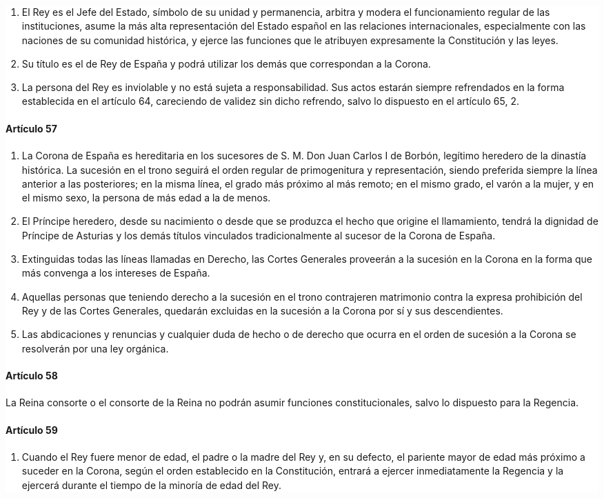 1. El Rey es el Jefe del Estado, símbolo de su unidad y permanencia,
arbitra y modera el funcionamiento regular de las instituciones, asume
la más alta representación del Estado español en las relaciones
internacionales, especialmente con las naciones de su comunidad
histórica, y ejerce las funciones que le atribuyen expresamente la
Constitución y las leyes.

2. Su título es el de Rey de España y podrá utilizar los demás que
correspondan a la Corona.

3. La persona del Rey es inviolable y no está sujeta a
responsabilidad. Sus actos estarán siempre refrendados en la forma
establecida en el artículo 64, careciendo de validez sin dicho
refrendo, salvo lo dispuesto en el artículo 65, 2.

#### Artículo 57

1. La Corona de España es hereditaria en los sucesores de S. M. Don
Juan Carlos I de Borbón, legítimo heredero de la dinastía histórica.
La sucesión en el trono seguirá el orden regular de primogenitura y
representación, siendo preferida siempre la línea anterior a las
posteriores; en la misma línea, el grado más próximo al más remoto; en
el mismo grado, el varón a la mujer, y en el mismo sexo, la persona de
más edad a la de menos.

2. El Príncipe heredero, desde su nacimiento o desde que se produzca
el hecho que origine el llamamiento, tendrá la dignidad de Príncipe de
Asturias y los demás títulos vinculados tradicionalmente al sucesor de
la Corona de España.

3. Extinguidas todas las líneas llamadas en Derecho, las Cortes
Generales proveerán a la sucesión en la Corona en la forma que más
convenga a los intereses de España.

4. Aquellas personas que teniendo derecho a la sucesión en el trono
contrajeren matrimonio contra la expresa prohibición del Rey y de las
Cortes Generales, quedarán excluidas en la sucesión a la Corona por sí
y sus descendientes.

5. Las abdicaciones y renuncias y cualquier duda de hecho o de derecho
que ocurra en el orden de sucesión a la Corona se resolverán por una
ley orgánica.

#### Artículo 58

La Reina consorte o el consorte de la Reina no podrán asumir funciones
constitucionales, salvo lo dispuesto para la Regencia.

#### Artículo 59

1. Cuando el Rey fuere menor de edad, el padre o la madre del Rey y,
en su defecto, el pariente mayor de edad más próximo a suceder en la
Corona, según el orden establecido en la Constitución, entrará a
ejercer inmediatamente la Regencia y la ejercerá durante el tiempo de
la minoría de edad del Rey.
